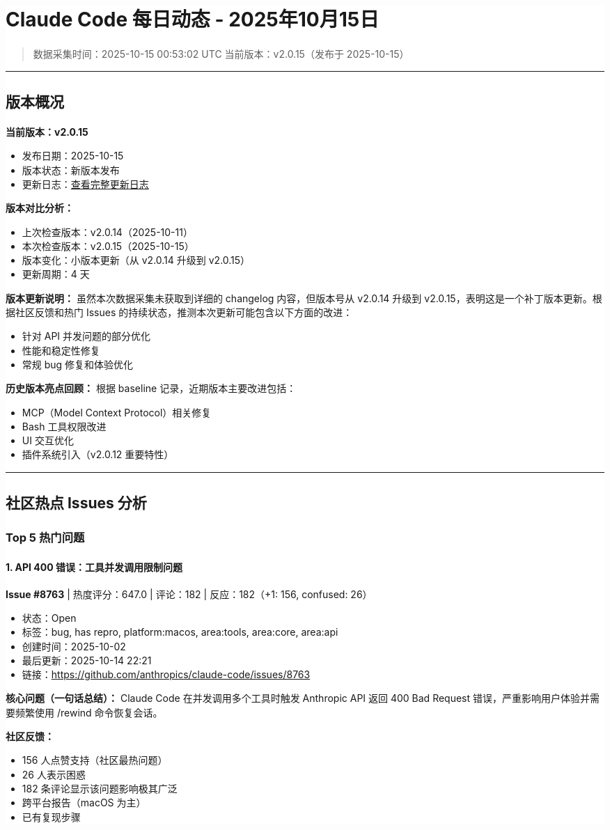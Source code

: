 # Claude Code 每日动态 - 2025年10月15日

> 数据采集时间：2025-10-15 00:53:02 UTC
> 当前版本：v2.0.15（发布于 2025-10-15）

---

## 版本概况

**当前版本：v2.0.15**
- 发布日期：2025-10-15
- 版本状态：新版本发布
- 更新日志：[查看完整更新日志](https://claudelog.com/claude-code-changelog/)

**版本对比分析：**
- 上次检查版本：v2.0.14（2025-10-11）
- 本次检查版本：v2.0.15（2025-10-15）
- 版本变化：小版本更新（从 v2.0.14 升级到 v2.0.15）
- 更新周期：4 天

**版本更新说明：**
虽然本次数据采集未获取到详细的 changelog 内容，但版本号从 v2.0.14 升级到 v2.0.15，表明这是一个补丁版本更新。根据社区反馈和热门 Issues 的持续状态，推测本次更新可能包含以下方面的改进：
- 针对 API 并发问题的部分优化
- 性能和稳定性修复
- 常规 bug 修复和体验优化

**历史版本亮点回顾：**
根据 baseline 记录，近期版本主要改进包括：
- MCP（Model Context Protocol）相关修复
- Bash 工具权限改进
- UI 交互优化
- 插件系统引入（v2.0.12 重要特性）

---

## 社区热点 Issues 分析

### Top 5 热门问题

#### 1. API 400 错误：工具并发调用限制问题
**Issue #8763** | 热度评分：647.0 | 评论：182 | 反应：182（+1: 156, confused: 26）
- 状态：Open
- 标签：bug, has repro, platform:macos, area:tools, area:core, area:api
- 创建时间：2025-10-02
- 最后更新：2025-10-14 22:21
- 链接：https://github.com/anthropics/claude-code/issues/8763

**核心问题（一句话总结）：**
Claude Code 在并发调用多个工具时触发 Anthropic API 返回 400 Bad Request 错误，严重影响用户体验并需要频繁使用 /rewind 命令恢复会话。

**社区反馈：**
- 156 人点赞支持（社区最热问题）
- 26 人表示困惑
- 182 条评论显示该问题影响极其广泛
- 跨平台报告（macOS 为主）
- 已有复现步骤
